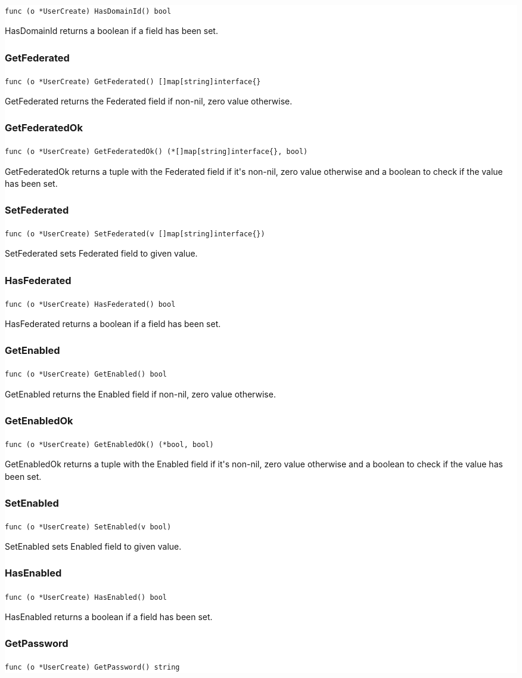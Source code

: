 `func (o *UserCreate) HasDomainId() bool`

HasDomainId returns a boolean if a field has been set.

### GetFederated

`func (o *UserCreate) GetFederated() []map[string]interface{}`

GetFederated returns the Federated field if non-nil, zero value otherwise.

### GetFederatedOk

`func (o *UserCreate) GetFederatedOk() (*[]map[string]interface{}, bool)`

GetFederatedOk returns a tuple with the Federated field if it's non-nil, zero value otherwise
and a boolean to check if the value has been set.

### SetFederated

`func (o *UserCreate) SetFederated(v []map[string]interface{})`

SetFederated sets Federated field to given value.

### HasFederated

`func (o *UserCreate) HasFederated() bool`

HasFederated returns a boolean if a field has been set.

### GetEnabled

`func (o *UserCreate) GetEnabled() bool`

GetEnabled returns the Enabled field if non-nil, zero value otherwise.

### GetEnabledOk

`func (o *UserCreate) GetEnabledOk() (*bool, bool)`

GetEnabledOk returns a tuple with the Enabled field if it's non-nil, zero value otherwise
and a boolean to check if the value has been set.

### SetEnabled

`func (o *UserCreate) SetEnabled(v bool)`

SetEnabled sets Enabled field to given value.

### HasEnabled

`func (o *UserCreate) HasEnabled() bool`

HasEnabled returns a boolean if a field has been set.

### GetPassword

`func (o *UserCreate) GetPassword() string`
